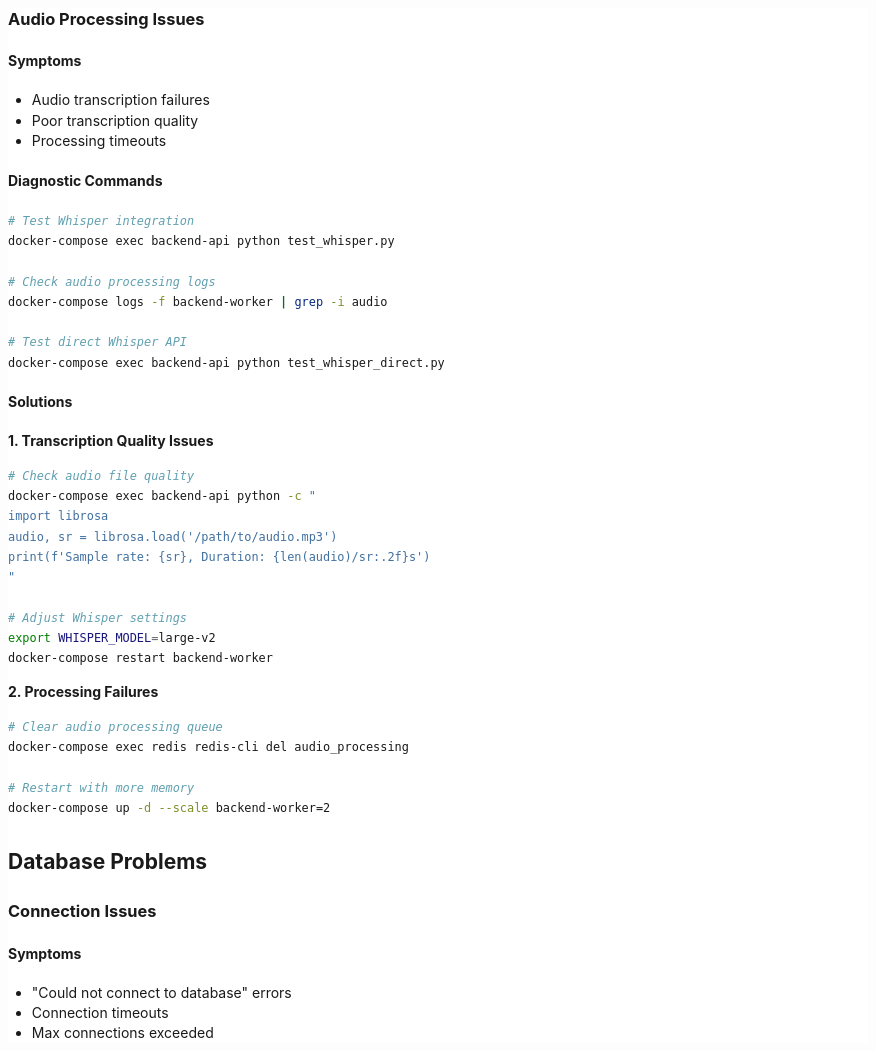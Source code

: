 ### Audio Processing Issues

#### Symptoms
- Audio transcription failures
- Poor transcription quality
- Processing timeouts

#### Diagnostic Commands
```bash
# Test Whisper integration
docker-compose exec backend-api python test_whisper.py

# Check audio processing logs
docker-compose logs -f backend-worker | grep -i audio

# Test direct Whisper API
docker-compose exec backend-api python test_whisper_direct.py
```

#### Solutions

**1. Transcription Quality Issues**
```bash
# Check audio file quality
docker-compose exec backend-api python -c "
import librosa
audio, sr = librosa.load('/path/to/audio.mp3')
print(f'Sample rate: {sr}, Duration: {len(audio)/sr:.2f}s')
"

# Adjust Whisper settings
export WHISPER_MODEL=large-v2
docker-compose restart backend-worker
```

**2. Processing Failures**
```bash
# Clear audio processing queue
docker-compose exec redis redis-cli del audio_processing

# Restart with more memory
docker-compose up -d --scale backend-worker=2
```

## Database Problems

### Connection Issues

#### Symptoms
- "Could not connect to database" errors
- Connection timeouts
- Max connections exceeded

